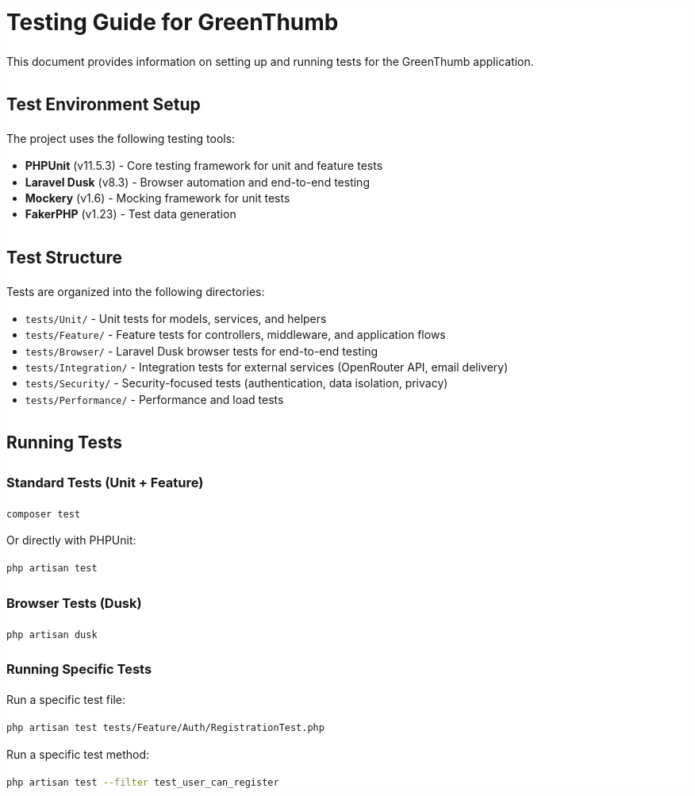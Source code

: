 # Testing Guide for GreenThumb

This document provides information on setting up and running tests for the GreenThumb application.

## Test Environment Setup

The project uses the following testing tools:

- **PHPUnit** (v11.5.3) - Core testing framework for unit and feature tests
- **Laravel Dusk** (v8.3) - Browser automation and end-to-end testing
- **Mockery** (v1.6) - Mocking framework for unit tests
- **FakerPHP** (v1.23) - Test data generation

## Test Structure

Tests are organized into the following directories:

- `tests/Unit/` - Unit tests for models, services, and helpers
- `tests/Feature/` - Feature tests for controllers, middleware, and application flows
- `tests/Browser/` - Laravel Dusk browser tests for end-to-end testing
- `tests/Integration/` - Integration tests for external services (OpenRouter API, email delivery)
- `tests/Security/` - Security-focused tests (authentication, data isolation, privacy)
- `tests/Performance/` - Performance and load tests

## Running Tests

### Standard Tests (Unit + Feature)

```bash
composer test
```

Or directly with PHPUnit:

```bash
php artisan test
```

### Browser Tests (Dusk)

```bash
php artisan dusk
```

### Running Specific Tests

Run a specific test file:
```bash
php artisan test tests/Feature/Auth/RegistrationTest.php
```

Run a specific test method:
```bash
php artisan test --filter test_user_can_register
```
